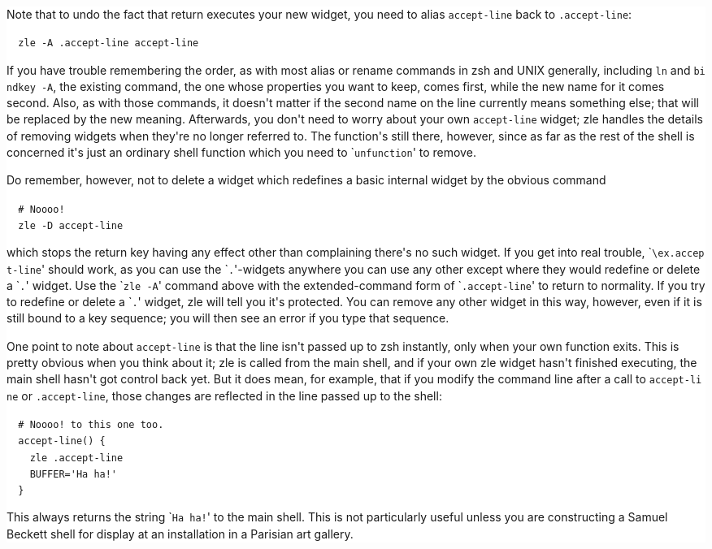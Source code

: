 Note that to undo the fact that return executes your new widget, you
need to alias `accept-line` back to `.accept-line`:

      zle -A .accept-line accept-line

If you have trouble remembering the order, as with most alias or rename
commands in zsh and UNIX generally, including `ln` and `bindkey -A`, the
existing command, the one whose properties you want to keep, comes
first, while the new name for it comes second. Also, as with those
commands, it doesn\'t matter if the second name on the line currently
means something else; that will be replaced by the new meaning.
Afterwards, you don\'t need to worry about your own `accept-line`
widget; zle handles the details of removing widgets when they\'re no
longer referred to. The function\'s still there, however, since as far
as the rest of the shell is concerned it\'s just an ordinary shell
function which you need to \``unfunction`\' to remove.

Do remember, however, not to delete a widget which redefines a basic
internal widget by the obvious command

      # Noooo!
      zle -D accept-line

which stops the return key having any effect other than complaining
there\'s no such widget. If you get into real trouble,
\``\ex.accept-line`\' should work, as you can use the \``.`\'-widgets
anywhere you can use any other except where they would redefine or
delete a \``.`\' widget. Use the \``zle -A`\' command above with the
extended-command form of \``.accept-line`\' to return to normality. If
you try to redefine or delete a \``.`\' widget, zle will tell you it\'s
protected. You can remove any other widget in this way, however, even if
it is still bound to a key sequence; you will then see an error if you
type that sequence.

One point to note about `accept-line` is that the line isn\'t passed up
to zsh instantly, only when your own function exits. This is pretty
obvious when you think about it; zle is called from the main shell, and
if your own zle widget hasn\'t finished executing, the main shell
hasn\'t got control back yet. But it does mean, for example, that if you
modify the command line after a call to `accept-line` or `.accept-line`,
those changes are reflected in the line passed up to the shell:

      # Noooo! to this one too.
      accept-line() {
        zle .accept-line
        BUFFER='Ha ha!'
      }

This always returns the string \``Ha ha!`\' to the main shell. This is
not particularly useful unless you are constructing a Samuel Beckett
shell for display at an installation in a Parisian art gallery.
